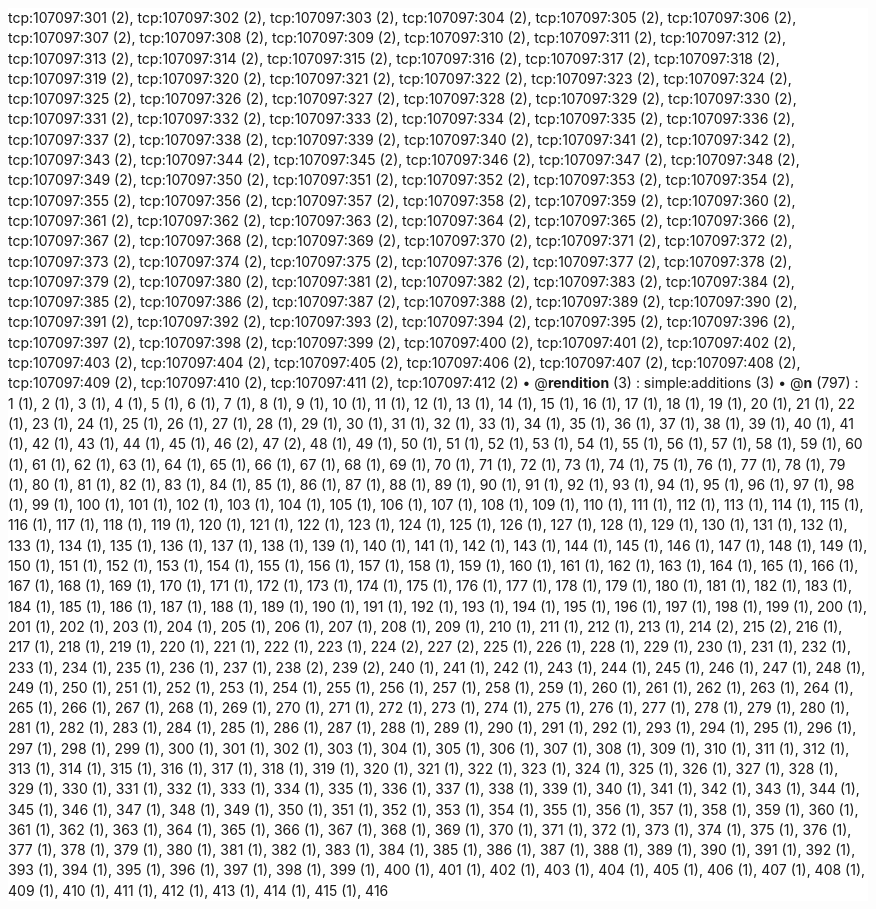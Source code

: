 tcp:107097:301 (2), tcp:107097:302 (2), tcp:107097:303 (2), tcp:107097:304 (2), tcp:107097:305 (2), tcp:107097:306 (2), tcp:107097:307 (2), tcp:107097:308 (2), tcp:107097:309 (2), tcp:107097:310 (2), tcp:107097:311 (2), tcp:107097:312 (2), tcp:107097:313 (2), tcp:107097:314 (2), tcp:107097:315 (2), tcp:107097:316 (2), tcp:107097:317 (2), tcp:107097:318 (2), tcp:107097:319 (2), tcp:107097:320 (2), tcp:107097:321 (2), tcp:107097:322 (2), tcp:107097:323 (2), tcp:107097:324 (2), tcp:107097:325 (2), tcp:107097:326 (2), tcp:107097:327 (2), tcp:107097:328 (2), tcp:107097:329 (2), tcp:107097:330 (2), tcp:107097:331 (2), tcp:107097:332 (2), tcp:107097:333 (2), tcp:107097:334 (2), tcp:107097:335 (2), tcp:107097:336 (2), tcp:107097:337 (2), tcp:107097:338 (2), tcp:107097:339 (2), tcp:107097:340 (2), tcp:107097:341 (2), tcp:107097:342 (2), tcp:107097:343 (2), tcp:107097:344 (2), tcp:107097:345 (2), tcp:107097:346 (2), tcp:107097:347 (2), tcp:107097:348 (2), tcp:107097:349 (2), tcp:107097:350 (2), tcp:107097:351 (2), tcp:107097:352 (2), tcp:107097:353 (2), tcp:107097:354 (2), tcp:107097:355 (2), tcp:107097:356 (2), tcp:107097:357 (2), tcp:107097:358 (2), tcp:107097:359 (2), tcp:107097:360 (2), tcp:107097:361 (2), tcp:107097:362 (2), tcp:107097:363 (2), tcp:107097:364 (2), tcp:107097:365 (2), tcp:107097:366 (2), tcp:107097:367 (2), tcp:107097:368 (2), tcp:107097:369 (2), tcp:107097:370 (2), tcp:107097:371 (2), tcp:107097:372 (2), tcp:107097:373 (2), tcp:107097:374 (2), tcp:107097:375 (2), tcp:107097:376 (2), tcp:107097:377 (2), tcp:107097:378 (2), tcp:107097:379 (2), tcp:107097:380 (2), tcp:107097:381 (2), tcp:107097:382 (2), tcp:107097:383 (2), tcp:107097:384 (2), tcp:107097:385 (2), tcp:107097:386 (2), tcp:107097:387 (2), tcp:107097:388 (2), tcp:107097:389 (2), tcp:107097:390 (2), tcp:107097:391 (2), tcp:107097:392 (2), tcp:107097:393 (2), tcp:107097:394 (2), tcp:107097:395 (2), tcp:107097:396 (2), tcp:107097:397 (2), tcp:107097:398 (2), tcp:107097:399 (2), tcp:107097:400 (2), tcp:107097:401 (2), tcp:107097:402 (2), tcp:107097:403 (2), tcp:107097:404 (2), tcp:107097:405 (2), tcp:107097:406 (2), tcp:107097:407 (2), tcp:107097:408 (2), tcp:107097:409 (2), tcp:107097:410 (2), tcp:107097:411 (2), tcp:107097:412 (2)  •  @__rendition__ (3) : simple:additions (3)  •  @__n__ (797) : 1 (1), 2 (1), 3 (1), 4 (1), 5 (1), 6 (1), 7 (1), 8 (1), 9 (1), 10 (1), 11 (1), 12 (1), 13 (1), 14 (1), 15 (1), 16 (1), 17 (1), 18 (1), 19 (1), 20 (1), 21 (1), 22 (1), 23 (1), 24 (1), 25 (1), 26 (1), 27 (1), 28 (1), 29 (1), 30 (1), 31 (1), 32 (1), 33 (1), 34 (1), 35 (1), 36 (1), 37 (1), 38 (1), 39 (1), 40 (1), 41 (1), 42 (1), 43 (1), 44 (1), 45 (1), 46 (2), 47 (2), 48 (1), 49 (1), 50 (1), 51 (1), 52 (1), 53 (1), 54 (1), 55 (1), 56 (1), 57 (1), 58 (1), 59 (1), 60 (1), 61 (1), 62 (1), 63 (1), 64 (1), 65 (1), 66 (1), 67 (1), 68 (1), 69 (1), 70 (1), 71 (1), 72 (1), 73 (1), 74 (1), 75 (1), 76 (1), 77 (1), 78 (1), 79 (1), 80 (1), 81 (1), 82 (1), 83 (1), 84 (1), 85 (1), 86 (1), 87 (1), 88 (1), 89 (1), 90 (1), 91 (1), 92 (1), 93 (1), 94 (1), 95 (1), 96 (1), 97 (1), 98 (1), 99 (1), 100 (1), 101 (1), 102 (1), 103 (1), 104 (1), 105 (1), 106 (1), 107 (1), 108 (1), 109 (1), 110 (1), 111 (1), 112 (1), 113 (1), 114 (1), 115 (1), 116 (1), 117 (1), 118 (1), 119 (1), 120 (1), 121 (1), 122 (1), 123 (1), 124 (1), 125 (1), 126 (1), 127 (1), 128 (1), 129 (1), 130 (1), 131 (1), 132 (1), 133 (1), 134 (1), 135 (1), 136 (1), 137 (1), 138 (1), 139 (1), 140 (1), 141 (1), 142 (1), 143 (1), 144 (1), 145 (1), 146 (1), 147 (1), 148 (1), 149 (1), 150 (1), 151 (1), 152 (1), 153 (1), 154 (1), 155 (1), 156 (1), 157 (1), 158 (1), 159 (1), 160 (1), 161 (1), 162 (1), 163 (1), 164 (1), 165 (1), 166 (1), 167 (1), 168 (1), 169 (1), 170 (1), 171 (1), 172 (1), 173 (1), 174 (1), 175 (1), 176 (1), 177 (1), 178 (1), 179 (1), 180 (1), 181 (1), 182 (1), 183 (1), 184 (1), 185 (1), 186 (1), 187 (1), 188 (1), 189 (1), 190 (1), 191 (1), 192 (1), 193 (1), 194 (1), 195 (1), 196 (1), 197 (1), 198 (1), 199 (1), 200 (1), 201 (1), 202 (1), 203 (1), 204 (1), 205 (1), 206 (1), 207 (1), 208 (1), 209 (1), 210 (1), 211 (1), 212 (1), 213 (1), 214 (2), 215 (2), 216 (1), 217 (1), 218 (1), 219 (1), 220 (1), 221 (1), 222 (1), 223 (1), 224 (2), 227 (2), 225 (1), 226 (1), 228 (1), 229 (1), 230 (1), 231 (1), 232 (1), 233 (1), 234 (1), 235 (1), 236 (1), 237 (1), 238 (2), 239 (2), 240 (1), 241 (1), 242 (1), 243 (1), 244 (1), 245 (1), 246 (1), 247 (1), 248 (1), 249 (1), 250 (1), 251 (1), 252 (1), 253 (1), 254 (1), 255 (1), 256 (1), 257 (1), 258 (1), 259 (1), 260 (1), 261 (1), 262 (1), 263 (1), 264 (1), 265 (1), 266 (1), 267 (1), 268 (1), 269 (1), 270 (1), 271 (1), 272 (1), 273 (1), 274 (1), 275 (1), 276 (1), 277 (1), 278 (1), 279 (1), 280 (1), 281 (1), 282 (1), 283 (1), 284 (1), 285 (1), 286 (1), 287 (1), 288 (1), 289 (1), 290 (1), 291 (1), 292 (1), 293 (1), 294 (1), 295 (1), 296 (1), 297 (1), 298 (1), 299 (1), 300 (1), 301 (1), 302 (1), 303 (1), 304 (1), 305 (1), 306 (1), 307 (1), 308 (1), 309 (1), 310 (1), 311 (1), 312 (1), 313 (1), 314 (1), 315 (1), 316 (1), 317 (1), 318 (1), 319 (1), 320 (1), 321 (1), 322 (1), 323 (1), 324 (1), 325 (1), 326 (1), 327 (1), 328 (1), 329 (1), 330 (1), 331 (1), 332 (1), 333 (1), 334 (1), 335 (1), 336 (1), 337 (1), 338 (1), 339 (1), 340 (1), 341 (1), 342 (1), 343 (1), 344 (1), 345 (1), 346 (1), 347 (1), 348 (1), 349 (1), 350 (1), 351 (1), 352 (1), 353 (1), 354 (1), 355 (1), 356 (1), 357 (1), 358 (1), 359 (1), 360 (1), 361 (1), 362 (1), 363 (1), 364 (1), 365 (1), 366 (1), 367 (1), 368 (1), 369 (1), 370 (1), 371 (1), 372 (1), 373 (1), 374 (1), 375 (1), 376 (1), 377 (1), 378 (1), 379 (1), 380 (1), 381 (1), 382 (1), 383 (1), 384 (1), 385 (1), 386 (1), 387 (1), 388 (1), 389 (1), 390 (1), 391 (1), 392 (1), 393 (1), 394 (1), 395 (1), 396 (1), 397 (1), 398 (1), 399 (1), 400 (1), 401 (1), 402 (1), 403 (1), 404 (1), 405 (1), 406 (1), 407 (1), 408 (1), 409 (1), 410 (1), 411 (1), 412 (1), 413 (1), 414 (1), 415 (1), 416